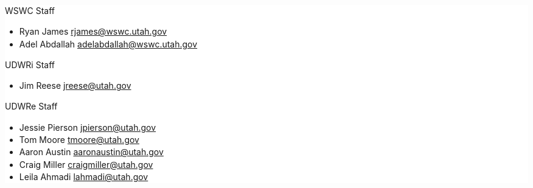 WSWC Staff
- Ryan James <rjames@wswc.utah.gov>
- Adel Abdallah <adelabdallah@wswc.utah.gov>

UDWRi Staff
- Jim Reese <jreese@utah.gov>

UDWRe Staff
- Jessie Pierson <jpierson@utah.gov>
- Tom Moore <tmoore@utah.gov>
- Aaron Austin <aaronaustin@utah.gov>
- Craig Miller <craigmiller@utah.gov>
- Leila Ahmadi <lahmadi@utah.gov>